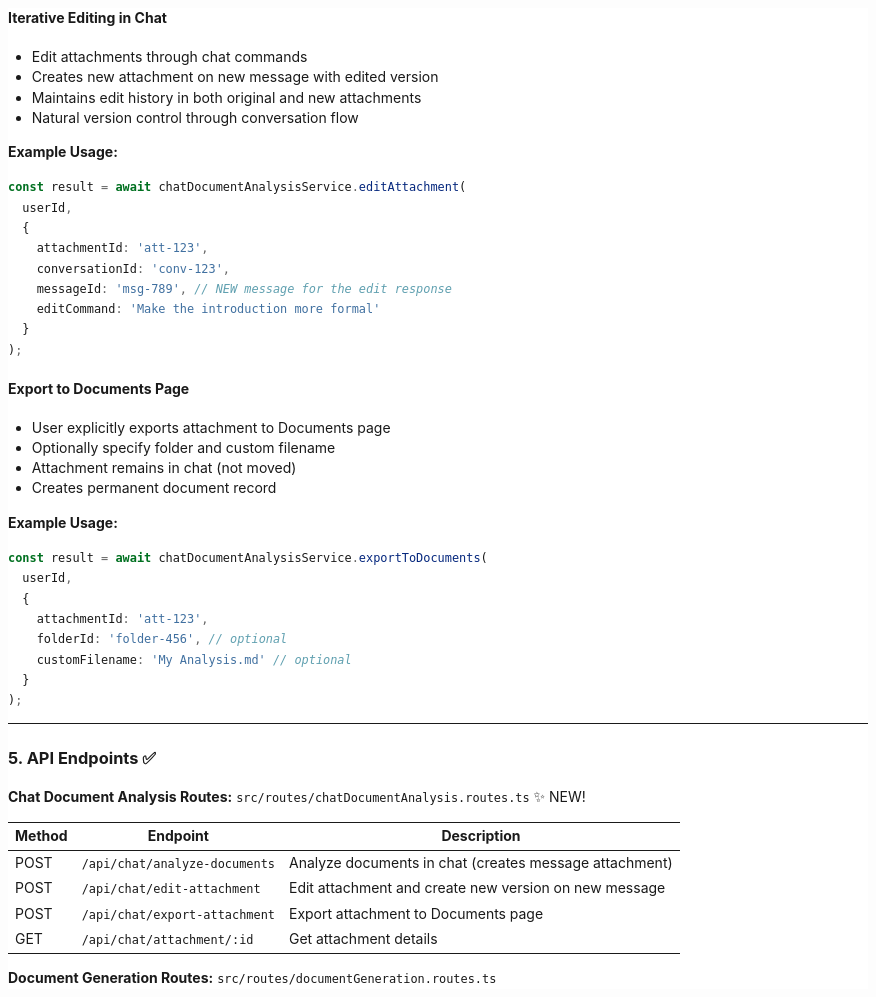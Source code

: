#### Iterative Editing in Chat
- Edit attachments through chat commands
- Creates new attachment on new message with edited version
- Maintains edit history in both original and new attachments
- Natural version control through conversation flow

**Example Usage:**
```typescript
const result = await chatDocumentAnalysisService.editAttachment(
  userId,
  {
    attachmentId: 'att-123',
    conversationId: 'conv-123',
    messageId: 'msg-789', // NEW message for the edit response
    editCommand: 'Make the introduction more formal'
  }
);
```

#### Export to Documents Page
- User explicitly exports attachment to Documents page
- Optionally specify folder and custom filename
- Attachment remains in chat (not moved)
- Creates permanent document record

**Example Usage:**
```typescript
const result = await chatDocumentAnalysisService.exportToDocuments(
  userId,
  {
    attachmentId: 'att-123',
    folderId: 'folder-456', // optional
    customFilename: 'My Analysis.md' // optional
  }
);
```

---

### **5. API Endpoints** ✅

**Chat Document Analysis Routes:** `src/routes/chatDocumentAnalysis.routes.ts` ✨ NEW!

| Method | Endpoint | Description |
|--------|----------|-------------|
| POST | `/api/chat/analyze-documents` | Analyze documents in chat (creates message attachment) |
| POST | `/api/chat/edit-attachment` | Edit attachment and create new version on new message |
| POST | `/api/chat/export-attachment` | Export attachment to Documents page |
| GET | `/api/chat/attachment/:id` | Get attachment details |

**Document Generation Routes:** `src/routes/documentGeneration.routes.ts`
